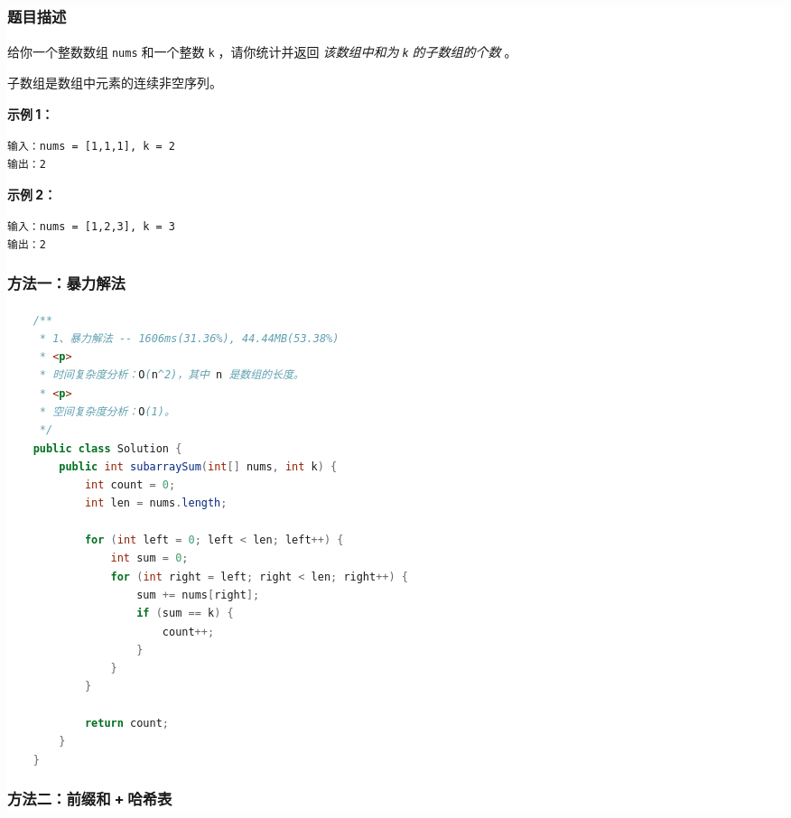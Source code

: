 ### 题目描述

给你一个整数数组 `nums` 和一个整数 `k` ，请你统计并返回 *该数组中和为 `k` 的子数组的个数* 。

子数组是数组中元素的连续非空序列。

 

**示例 1：**

```
输入：nums = [1,1,1], k = 2
输出：2
```

**示例 2：**

```
输入：nums = [1,2,3], k = 3
输出：2
```



### 方法一：暴力解法

```java
    /**
     * 1、暴力解法 -- 1606ms(31.36%), 44.44MB(53.38%)
     * <p>
     * 时间复杂度分析：O(n^2)，其中 n 是数组的长度。
     * <p>
     * 空间复杂度分析：O(1)。
     */
    public class Solution {
        public int subarraySum(int[] nums, int k) {
            int count = 0;
            int len = nums.length;

            for (int left = 0; left < len; left++) {
                int sum = 0;
                for (int right = left; right < len; right++) {
                    sum += nums[right];
                    if (sum == k) {
                        count++;
                    }
                }
            }

            return count;
        }
    }
```



### 方法二：前缀和 + 哈希表
